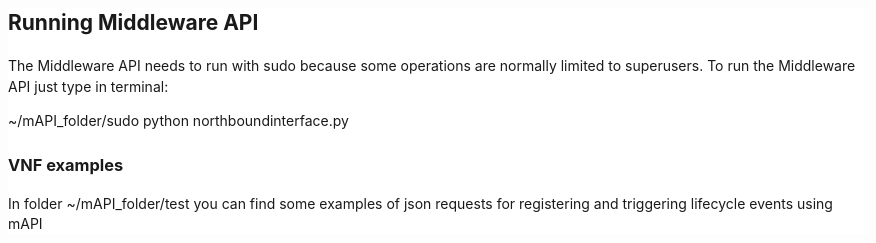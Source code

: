 ## Running Middleware API

The Middleware API needs to run with sudo because some operations are normally limited to superusers.
To run the Middleware API just type in terminal:

 ~/mAPI_folder/sudo python northboundinterface.py

### VNF examples

In folder ~/mAPI_folder/test you can find some examples of json requests for registering and triggering lifecycle events using mAPI
